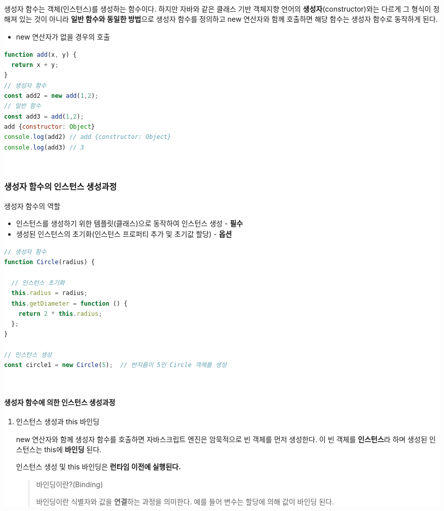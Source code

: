 생성자 함수는 객체(인스턴스)를 생성하는 함수이다. 하지만 자바와 같은 클래스 기반 객체지향 언어의 **생성자**(constructor)와는 다르게 그 형식이 정해져 있는 것이 아니라 **일반 함수와 동일한 방법**으로 생성자 함수를 정의하고 new 연산자와 함께 호출하면 해당 함수는 생성자 함수로 동작하게 된다.

-  new 연산자가 없을 경우의 호출

```javascript
function add(x, y) {
  return x + y;
}
// 생성자 함수
const add2 = new add(1,2);
// 일반 함수
const add3 = add(1,2);
add {constructor: Object}
console.log(add2) // add {constructor: Object}
console.log(add3) // 3
```

<br>

### 생성자 함수의 인스턴스 생성과정

생성자 함수의 역할

- 인스턴스를 생성하기 위한 템플릿(클래스)으로 동작하여 인스턴스 생성 - **필수**
- 생성된 인스턴스의 초기화(인스턴스 프로퍼티 추가 및 초기값 할당) - **옵션**

```javascript
// 생성자 함수
function Circle(radius) {
    
  // 인스턴스 초기화
  this.radius = radius;
  this.getDiameter = function () {
    return 2 * this.radius;
  };
}

// 인스턴스 생성
const circle1 = new Circle(5);  // 반지름이 5인 Circle 객체를 생성
```

<br>

#### 생성자 함수에 의한 인스턴스 생성과정

1. 인스턴스 생성과 this 바인딩

   new 연산자와 함께 생성자 함수를 호출하면 자바스크립트 엔진은 암묵적으로 빈 객체를 먼저 생성한다. 이 빈 객체를 **인스턴스**라 하며 생성된 인스턴스는 this에 **바인딩** 된다. 

   인스턴스 생성 및 this 바인딩은 **런타임 이전에 실행된다.**

   >  바인딩이란?(Binding)
   >
   > 바인딩이란 식별자와 값을 **연결**하는 과정을 의미한다. 예를 들어 변수는 할당에 의해 값이 바인딩 된다.
